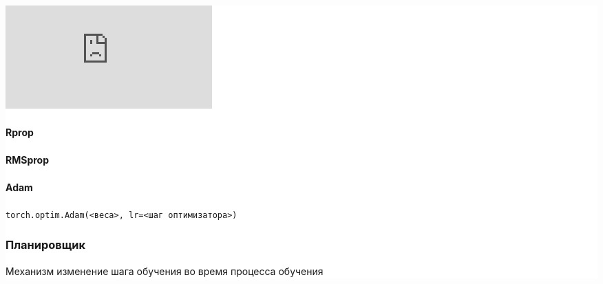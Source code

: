 ![](https://latex.codecogs.com/gif.latex?EMA_%7B%5Cbeta%20%7D%28f%29%5E%7Bt%7D%3D%281-%5Cbeta%20%29f%5E%7Bt%7D&plus;pEMA_%7B%5Cbeta%20%7D%28f%29%5E%7Bt-1%7D)

#### Rprop
#### RMSprop
#### Adam
`torch.optim.Adam(<веса>, lr=<шаг оптимизатора>)`

### Планировщик
Механизм изменение шага обучения во время процесса обучения



